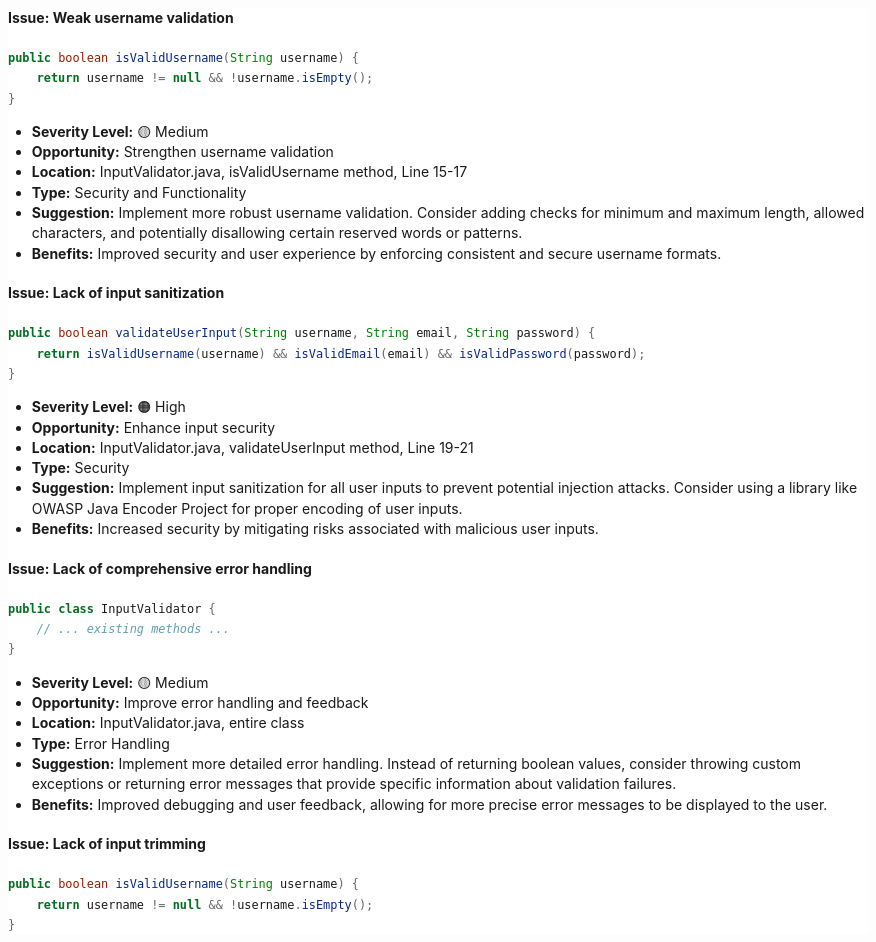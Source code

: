 #### **Issue:** Weak username validation

```java
public boolean isValidUsername(String username) {
    return username != null && !username.isEmpty();
}
```

- **Severity Level:** 🟡 Medium
- **Opportunity:** Strengthen username validation
- **Location:** InputValidator.java, isValidUsername method, Line 15-17
- **Type:** Security and Functionality
- **Suggestion:** Implement more robust username validation. Consider adding checks for minimum and maximum length, allowed characters, and potentially disallowing certain reserved words or patterns.
- **Benefits:** Improved security and user experience by enforcing consistent and secure username formats.

#### **Issue:** Lack of input sanitization

```java
public boolean validateUserInput(String username, String email, String password) {
    return isValidUsername(username) && isValidEmail(email) && isValidPassword(password);
}
```

- **Severity Level:** 🟠 High
- **Opportunity:** Enhance input security
- **Location:** InputValidator.java, validateUserInput method, Line 19-21
- **Type:** Security
- **Suggestion:** Implement input sanitization for all user inputs to prevent potential injection attacks. Consider using a library like OWASP Java Encoder Project for proper encoding of user inputs.
- **Benefits:** Increased security by mitigating risks associated with malicious user inputs.

#### **Issue:** Lack of comprehensive error handling

```java
public class InputValidator {
    // ... existing methods ...
}
```

- **Severity Level:** 🟡 Medium
- **Opportunity:** Improve error handling and feedback
- **Location:** InputValidator.java, entire class
- **Type:** Error Handling
- **Suggestion:** Implement more detailed error handling. Instead of returning boolean values, consider throwing custom exceptions or returning error messages that provide specific information about validation failures.
- **Benefits:** Improved debugging and user feedback, allowing for more precise error messages to be displayed to the user.

#### **Issue:** Lack of input trimming

```java
public boolean isValidUsername(String username) {
    return username != null && !username.isEmpty();
}
```
